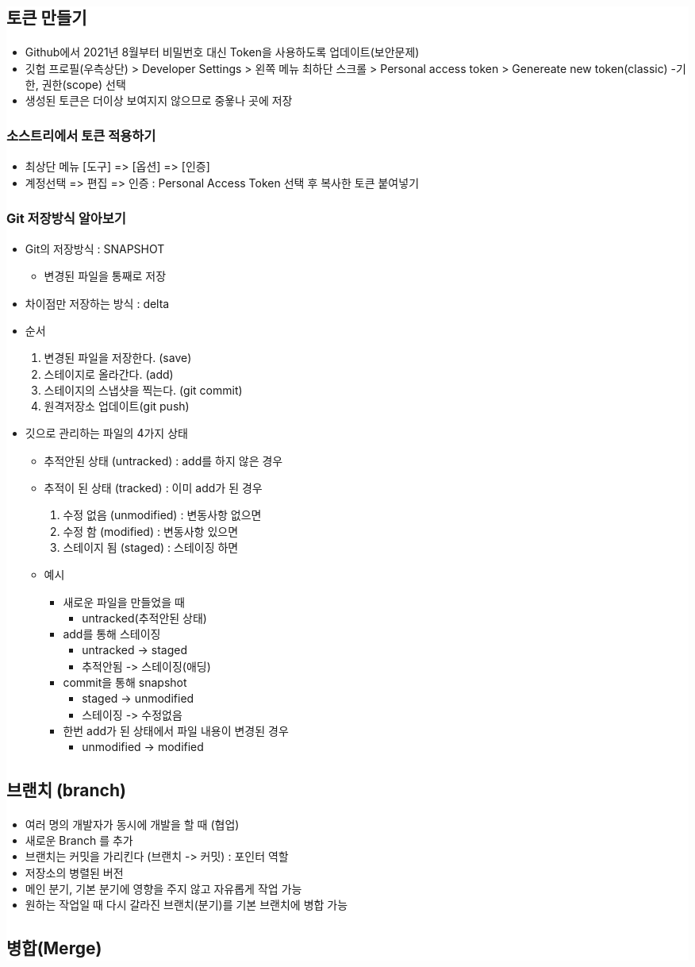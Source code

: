 ## 토큰 만들기
- Github에서 2021년 8월부터 비밀번호 대신 Token을 사용하도록 업데이트(보안문제)
- 깃헙 프로필(우측상단) > Developer Settings > 왼쪽 메뉴 최하단 스크롤 > Personal access token > Genereate new token(classic)
-기한, 권한(scope) 선택
- 생성된 토큰은 더이상 보여지지 않으므로 중욯나 곳에 저장

### 소스트리에서 토큰 적용하기
- 최상단 메뉴 [도구] => [옵션] => [인증]
- 계정선택 => 편집 => 인증 : Personal Access Token 선택 후 복사한 토큰 붙여넣기

### Git 저장방식 알아보기
- Git의 저장방식 : SNAPSHOT
    - 변경된 파일을 통째로 저장
- 차이점만 저장하는 방식 : delta
- 순서
    1. 변경된 파일을 저장한다. (save)
    2. 스테이지로 올라간다. (add)
    3. 스테이지의 스냅샷을 찍는다. (git commit)
    4. 원격저장소 업데이트(git push)

- 깃으로 관리하는 파일의 4가지 상태
    - 추적안된 상태 (untracked) : add를 하지 않은 경우
    - 추적이 된 상태 (tracked) : 이미 add가 된 경우
        1. 수정 없음 (unmodified) : 변동사항 없으면
        2. 수정 함 (modified) : 변동사항 있으면
        3. 스테이지 됨 (staged) : 스테이징 하면

    - 예시
        - 새로운 파일을 만들었을 때
            - untracked(추적안된 상태)
        - add를 통해 스테이징
            - untracked -> staged
            - 추적안됨 -> 스테이징(애딩)
        - commit을 통해 snapshot
            - staged -> unmodified
            - 스테이징 -> 수정없음
        - 한번 add가 된 상태에서 파일 내용이 변경된 경우
            - unmodified -> modified

## 브랜치 (branch)

 - 여러 명의 개발자가 동시에 개발을 할 때 (협업)
 - 새로운 Branch 를 추가
 - 브랜치는 커밋을 가리킨다 (브랜치 -> 커밋) : 포인터 역할
 - 저장소의 병렬된 버전
 - 메인 분기, 기본 분기에 영향을 주지 않고 자유롭게 작업 가능
 - 원하는 작업일 때 다시 갈라진 브랜치(분기)를 기본 브랜치에 병합 가능

## 병합(Merge)
